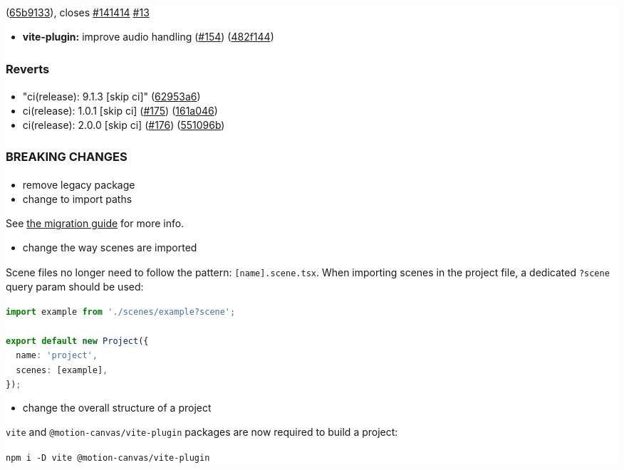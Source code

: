   ([65b9133](https://github.com/motion-canvas/motion-canvas/commit/65b91337dbc47fe51cecc83657f79fab15343a0d)),
  closes [#141414](https://github.com/motion-canvas/motion-canvas/issues/141414)
  [#13](https://github.com/motion-canvas/motion-canvas/issues/13)
- **vite-plugin:** improve audio handling
  ([#154](https://github.com/motion-canvas/motion-canvas/issues/154))
  ([482f144](https://github.com/motion-canvas/motion-canvas/commit/482f14447ae54543346fab0f9e5b94631c5cfd4d))

### Reverts

- "ci(release): 9.1.3 [skip ci]"
  ([62953a6](https://github.com/motion-canvas/motion-canvas/commit/62953a6a8a1b1da3eb2e5f51c9fe60c716d6b94b))
- ci(release): 1.0.1 [skip ci]
  ([#175](https://github.com/motion-canvas/motion-canvas/issues/175))
  ([161a046](https://github.com/motion-canvas/motion-canvas/commit/161a04647ecdc8203daf2d887a6a44c79a92ee20))
- ci(release): 2.0.0 [skip ci]
  ([#176](https://github.com/motion-canvas/motion-canvas/issues/176))
  ([551096b](https://github.com/motion-canvas/motion-canvas/commit/551096bf636a791ea7c7c1d38d8e03c360433008))

### BREAKING CHANGES

- remove legacy package
- change to import paths

See
[the migration guide](https://motion-canvas.github.io/guides/migration/12.0.0)
for more info.

- change the way scenes are imported

Scene files no longer need to follow the pattern: `[name].scene.tsx`. When
importing scenes in the project file, a dedicated `?scene` query param should be
used:

```ts
import example from './scenes/example?scene';

export default new Project({
  name: 'project',
  scenes: [example],
});
```

- change the overall structure of a project

`vite` and `@motion-canvas/vite-plugin` packages are now required to build a
project:

```
npm i -D vite @motion-canvas/vite-plugin
```
